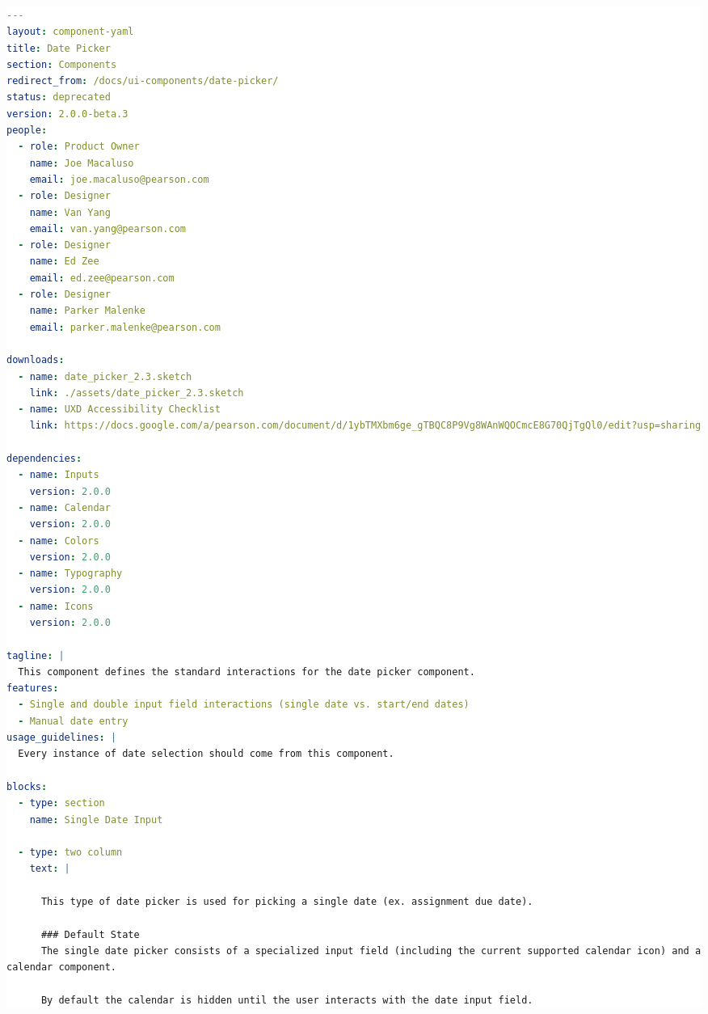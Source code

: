 ```yaml
---
layout: component-yaml
title: Date Picker
section: Components
redirect_from: /docs/ui-components/date-picker/
status: deprecated
version: 2.0.0-beta.3
people:
  - role: Product Owner
    name: Joe Macaluso
    email: joe.macaluso@pearson.com
  - role: Designer
    name: Van Yang
    email: van.yang@pearson.com
  - role: Designer
    name: Ed Zee
    email: ed.zee@pearson.com
  - role: Designer
    name: Parker Malenke
    email: parker.malenke@pearson.com

downloads:
  - name: date_picker_2.3.sketch
    link: ./assets/date_picker_2.3.sketch
  - name: UXD Accessibility Checklist
    link: https://docs.google.com/a/pearson.com/document/d/1ybTMXbm6ge_gTBQC8P9Vg8WAnWQOCmcE8G70QjTgQl0/edit?usp=sharing

dependencies:
  - name: Inputs
    version: 2.0.0
  - name: Calendar
    version: 2.0.0
  - name: Colors
    version: 2.0.0
  - name: Typography
    version: 2.0.0
  - name: Icons
    version: 2.0.0

tagline: |
  This component defines the standard interactions for the date picker component.
features:
  - Single and double input field interactions (single date vs. start/end dates)
  - Manual date entry
usage_guidelines: |
  Every instance of date selection should come from this component.

blocks:
  - type: section
    name: Single Date Input

  - type: two column
    text: |

      This type of date picker is used for picking a single date (ex. assignment due date).

      ### Default State
      The single date picker consists of a specialized input field (including the current supported calendar icon) and a calendar component.

      By default the calendar is hidden until the user interacts with the date input field.

```